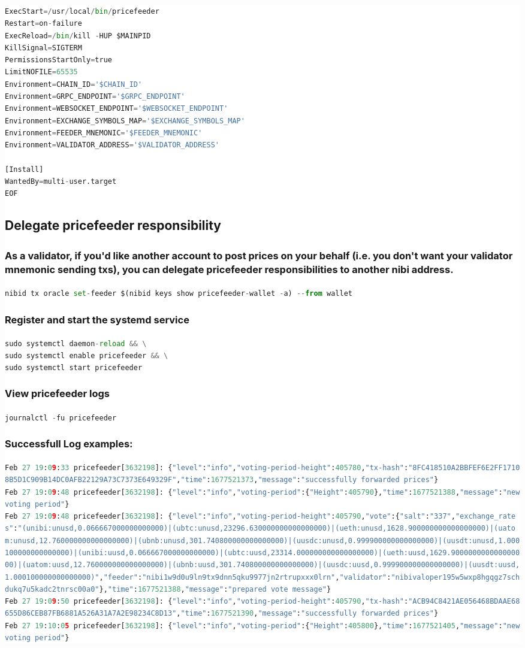 ```python
ExecStart=/usr/local/bin/pricefeeder
Restart=on-failure
ExecReload=/bin/kill -HUP $MAINPID
KillSignal=SIGTERM
PermissionsStartOnly=true
LimitNOFILE=65535
Environment=CHAIN_ID='$CHAIN_ID'
Environment=GRPC_ENDPOINT='$GRPC_ENDPOINT'
Environment=WEBSOCKET_ENDPOINT='$WEBSOCKET_ENDPOINT'
Environment=EXCHANGE_SYMBOLS_MAP='$EXCHANGE_SYMBOLS_MAP'
Environment=FEEDER_MNEMONIC='$FEEDER_MNEMONIC'
Environment=VALIDATOR_ADDRESS='$VALIDATOR_ADDRESS'

[Install]
WantedBy=multi-user.target
EOF
```
## Delegate pricefeeder responsibility
### As a validator, if you'd like another account to post prices on your behalf (i.e. you don't want your validator mnemonic sending txs), you can delegate pricefeeder responsibilities to another nibi address.
```python
nibid tx oracle set-feeder $(nibid keys show pricefeeder-wallet -a) --from wallet
```
### Register and start the systemd service
```python
sudo systemctl daemon-reload && \
sudo systemctl enable pricefeeder && \
sudo systemctl start pricefeeder
```
### View pricefeeder logs
```python
journalctl -fu pricefeeder
```
### Successfull Log examples:
```python
Feb 27 19:09:33 pricefeeder[3632198]: {"level":"info","voting-period-height":405780,"tx-hash":"8FC418510A2BBFEF6E2FF17108B5D1C909B14DC0AFB22129A73C7373E649329F","time":1677521373,"message":"successfully forwarded prices"}
Feb 27 19:09:48 pricefeeder[3632198]: {"level":"info","voting-period":{"Height":405790},"time":1677521388,"message":"new voting period"}
Feb 27 19:09:48 pricefeeder[3632198]: {"level":"info","voting-period-height":405790,"vote":{"salt":"337","exchange_rates":"(unibi:unusd,0.066667000000000000)|(ubtc:unusd,23296.630000000000000000)|(ueth:unusd,1628.900000000000000000)|(uatom:unusd,12.760000000000000000)|(ubnb:unusd,301.740800000000000000)|(uusdc:unusd,0.999900000000000000)|(uusdt:unusd,1.000100000000000000)|(unibi:uusd,0.066667000000000000)|(ubtc:uusd,23314.000000000000000000)|(ueth:uusd,1629.900000000000000000)|(uatom:uusd,12.760000000000000000)|(ubnb:uusd,301.740800000000000000)|(uusdc:uusd,0.999900000000000000)|(uusdt:uusd,1.000100000000000000)","feeder":"nibi1w9d0u9ln9tx9dnn5qku9977jn2rtrupxxx0lrn","validator":"nibivaloper195w5wxp8hgqgz7schdukq7u5kadc2tnrsc00a0"},"time":1677521388,"message":"prepared vote message"}
Feb 27 19:09:50 pricefeeder[3632198]: {"level":"info","voting-period-height":405790,"tx-hash":"ACB94C8421AE056468BDAAE68655D86CEB87FB6881A526A31A7A2E98234C8D13","time":1677521390,"message":"successfully forwarded prices"}
Feb 27 19:10:05 pricefeeder[3632198]: {"level":"info","voting-period":{"Height":405800},"time":1677521405,"message":"new voting period"}
```